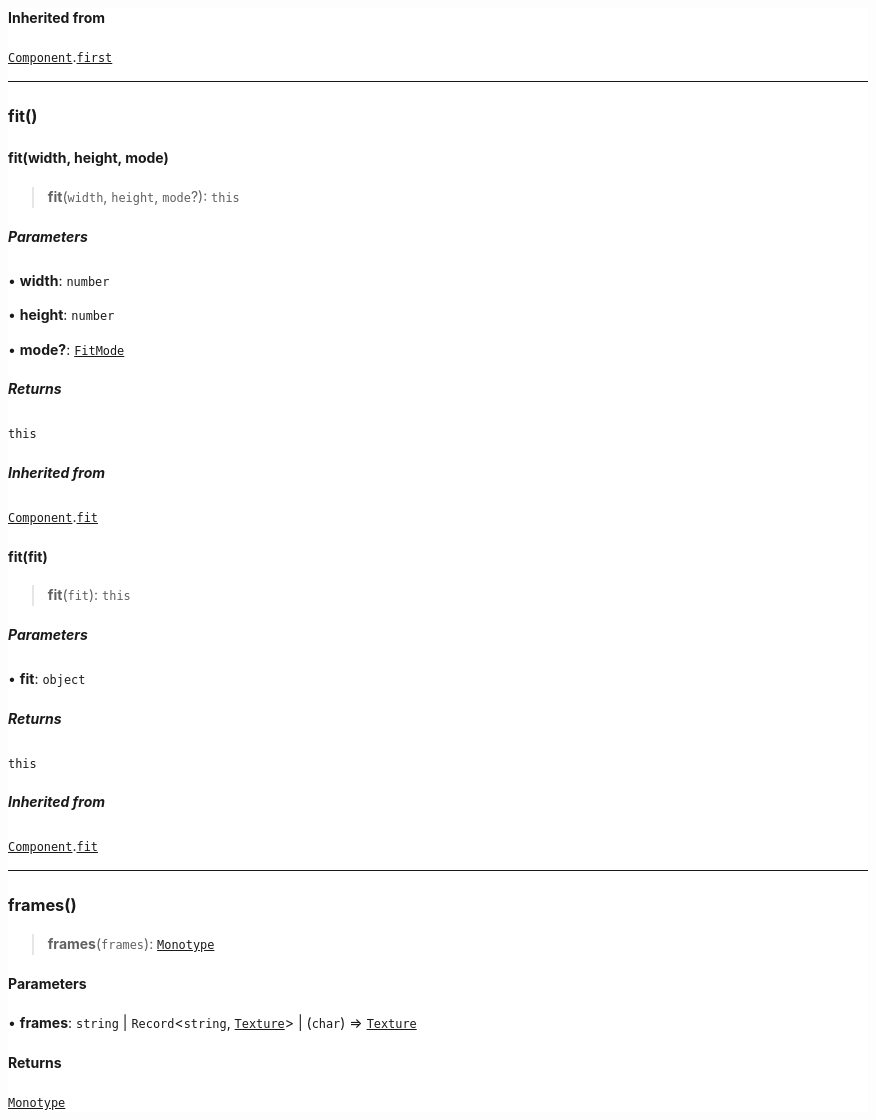 #### Inherited from

[`Component`](/api/classes/Component).[`first`](/api/classes/Component#first)

***

### fit()

#### fit(width, height, mode)

> **fit**(`width`, `height`, `mode`?): `this`

##### Parameters

• **width**: `number`

• **height**: `number`

• **mode?**: [`FitMode`](/api/type-aliases/FitMode)

##### Returns

`this`

##### Inherited from

[`Component`](/api/classes/Component).[`fit`](/api/classes/Component#fit)

#### fit(fit)

> **fit**(`fit`): `this`

##### Parameters

• **fit**: `object`

##### Returns

`this`

##### Inherited from

[`Component`](/api/classes/Component).[`fit`](/api/classes/Component#fit)

***

### frames()

> **frames**(`frames`): [`Monotype`](/api/classes/Monotype)

#### Parameters

• **frames**: `string` \| `Record`\<`string`, [`Texture`](/api/classes/Texture)\> \| (`char`) => [`Texture`](/api/classes/Texture)

#### Returns

[`Monotype`](/api/classes/Monotype)
